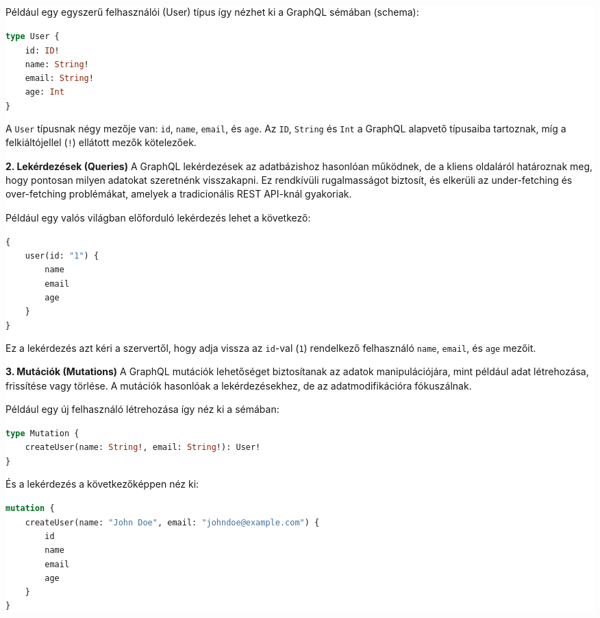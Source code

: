 Például egy egyszerű felhasználói (User) típus így nézhet ki a GraphQL sémában (schema):

```graphql
type User {
    id: ID!
    name: String!
    email: String!
    age: Int
}
```

A `User` típusnak négy mezője van: `id`, `name`, `email`, és `age`. Az `ID`, `String` és `Int` a GraphQL alapvető típusaiba tartoznak, míg a felkiáltójellel (`!`) ellátott mezők kötelezőek.

**2. Lekérdezések (Queries)**
A GraphQL lekérdezések az adatbázishoz hasonlóan működnek, de a kliens oldaláról határoznak meg, hogy pontosan milyen adatokat szeretnénk visszakapni. Ez rendkívüli rugalmasságot biztosít, és elkerüli az under-fetching és over-fetching problémákat, amelyek a tradicionális REST API-knál gyakoriak.

Például egy valós világban előforduló lekérdezés lehet a következő:

```graphql
{
    user(id: "1") {
        name
        email
        age
    }
}
```

Ez a lekérdezés azt kéri a szervertől, hogy adja vissza az `id`-val (`1`) rendelkező felhasználó `name`, `email`, és `age` mezőit.

**3. Mutációk (Mutations)**
A GraphQL mutációk lehetőséget biztosítanak az adatok manipulációjára, mint például adat létrehozása, frissítése vagy törlése. A mutációk hasonlóak a lekérdezésekhez, de az adatmodifikációra fókuszálnak.

Például egy új felhasználó létrehozása így néz ki a sémában:

```graphql
type Mutation {
    createUser(name: String!, email: String!): User!
}
```

És a lekérdezés a következőképpen néz ki:

```graphql
mutation {
    createUser(name: "John Doe", email: "johndoe@example.com") {
        id
        name
        email
        age
    }
}
```
